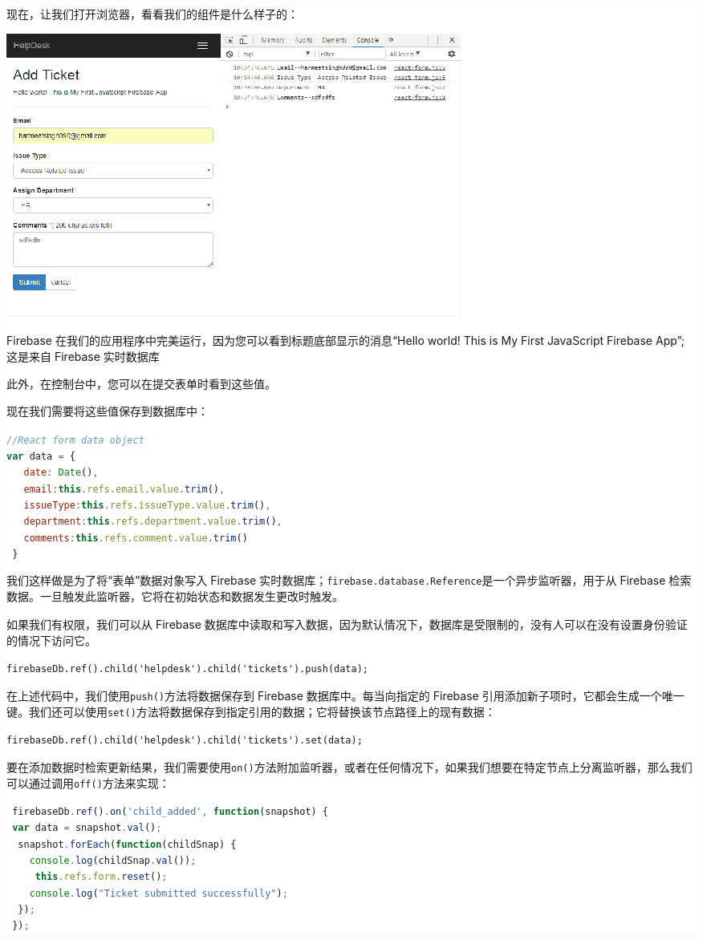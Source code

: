 现在，让我们打开浏览器，看看我们的组件是什么样子的：

![](img/32fcc449-e14e-4b5c-a31e-c7332613ab06.png)

Firebase 在我们的应用程序中完美运行，因为您可以看到标题底部显示的消息“Hello world! This is My First JavaScript Firebase App”; 这是来自 Firebase 实时数据库

此外，在控制台中，您可以在提交表单时看到这些值。

现在我们需要将这些值保存到数据库中：

```jsx
//React form data object
var data = {
   date: Date(),
   email:this.refs.email.value.trim(),
   issueType:this.refs.issueType.value.trim(),
   department:this.refs.department.value.trim(),
   comments:this.refs.comment.value.trim()
 }
```

我们这样做是为了将“表单”数据对象写入 Firebase 实时数据库；`firebase.database.Reference`是一个异步监听器，用于从 Firebase 检索数据。一旦触发此监听器，它将在初始状态和数据发生更改时触发。

如果我们有权限，我们可以从 Firebase 数据库中读取和写入数据，因为默认情况下，数据库是受限制的，没有人可以在没有设置身份验证的情况下访问它。

`firebaseDb.ref().child('helpdesk').child('tickets').push(data);`

在上述代码中，我们使用`push()`方法将数据保存到 Firebase 数据库中。每当向指定的 Firebase 引用添加新子项时，它都会生成一个唯一键。我们还可以使用`set()`方法将数据保存到指定引用的数据；它将替换该节点路径上的现有数据：

`firebaseDb.ref().child('helpdesk').child('tickets').set(data);`

要在添加数据时检索更新结果，我们需要使用`on()`方法附加监听器，或者在任何情况下，如果我们想要在特定节点上分离监听器，那么我们可以通过调用`off()`方法来实现：

```jsx
 firebaseDb.ref().on('child_added', function(snapshot) {
 var data = snapshot.val();
  snapshot.forEach(function(childSnap) {
    console.log(childSnap.val());
     this.refs.form.reset();
    console.log("Ticket submitted successfully");
  });
 });
```
